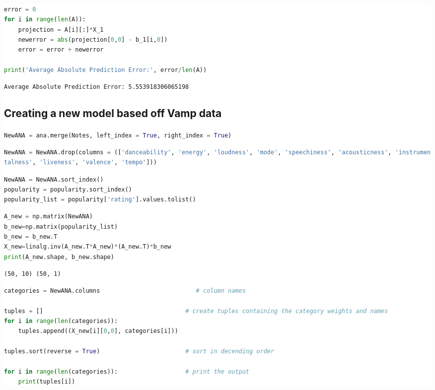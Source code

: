 

```python
error = 0
for i in range(len(A)):
    projection = A[i][:]*X_1
    newerror = abs(projection[0,0] - b_1[i,0])
    error = error + newerror
    
print('Average Absolute Prediction Error:', error/len(A))
```

    Average Absolute Prediction Error: 5.553918306065198


Creating a new model based off Vamp data
---
<a class="anchor" id="New"></a>


```python
NewANA = ana.merge(Notes, left_index = True, right_index = True)
```


```python
NewANA = NewANA.drop(columns = (['danceability', 'energy', 'loudness', 'mode', 'speechiness', 'acousticness', 'instrumentalness', 'liveness', 'valence', 'tempo']))

```


```python
NewANA = NewANA.sort_index()
popularity = popularity.sort_index()
popularity_list = popularity['rating'].values.tolist()
```


```python
A_new = np.matrix(NewANA)
b_new=np.matrix(popularity_list)
b_new = b_new.T
X_new=linalg.inv(A_new.T*A_new)*(A_new.T)*b_new
print(A_new.shape, b_new.shape)
```

    (50, 10) (50, 1)



```python
categories = NewANA.columns                           # column names

tuples = []                                        # create tuples containing the category weights and names
for i in range(len(categories)):
    tuples.append((X_new[i][0,0], categories[i]))
    
tuples.sort(reverse = True)                        # sort in decending order

for i in range(len(categories)):                   # print the output
    print(tuples[i])
```
